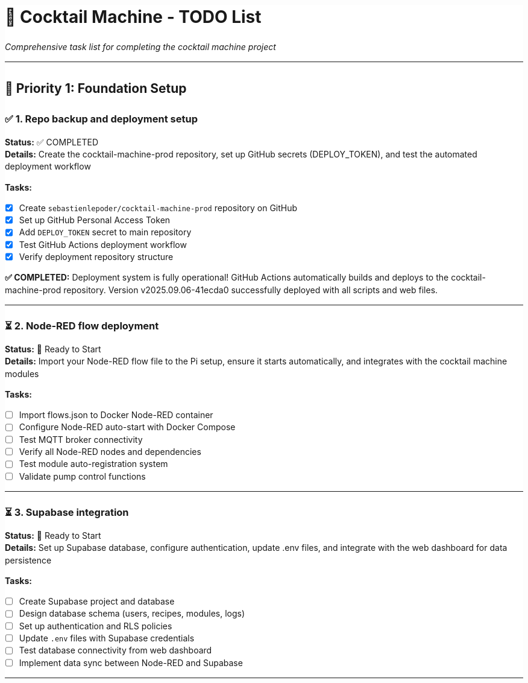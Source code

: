 # 🍹 Cocktail Machine - TODO List

*Comprehensive task list for completing the cocktail machine project*

---

## 🎯 **Priority 1: Foundation Setup**

### ✅ 1. Repo backup and deployment setup
**Status:** ✅ COMPLETED  
**Details:** Create the cocktail-machine-prod repository, set up GitHub secrets (DEPLOY_TOKEN), and test the automated deployment workflow

**Tasks:**
- [x] Create `sebastienlepoder/cocktail-machine-prod` repository on GitHub
- [x] Set up GitHub Personal Access Token
- [x] Add `DEPLOY_TOKEN` secret to main repository
- [x] Test GitHub Actions deployment workflow
- [x] Verify deployment repository structure

**✅ COMPLETED:** Deployment system is fully operational! GitHub Actions automatically builds and deploys to the cocktail-machine-prod repository. Version v2025.09.06-41ecda0 successfully deployed with all scripts and web files.

---

### ⏳ 2. Node-RED flow deployment  
**Status:** 🔄 Ready to Start  
**Details:** Import your Node-RED flow file to the Pi setup, ensure it starts automatically, and integrates with the cocktail machine modules

**Tasks:**
- [ ] Import flows.json to Docker Node-RED container
- [ ] Configure Node-RED auto-start with Docker Compose
- [ ] Test MQTT broker connectivity
- [ ] Verify all Node-RED nodes and dependencies
- [ ] Test module auto-registration system
- [ ] Validate pump control functions

---

### ⏳ 3. Supabase integration
**Status:** 🔄 Ready to Start  
**Details:** Set up Supabase database, configure authentication, update .env files, and integrate with the web dashboard for data persistence

**Tasks:**
- [ ] Create Supabase project and database
- [ ] Design database schema (users, recipes, modules, logs)
- [ ] Set up authentication and RLS policies
- [ ] Update `.env` files with Supabase credentials
- [ ] Test database connectivity from web dashboard
- [ ] Implement data sync between Node-RED and Supabase

---